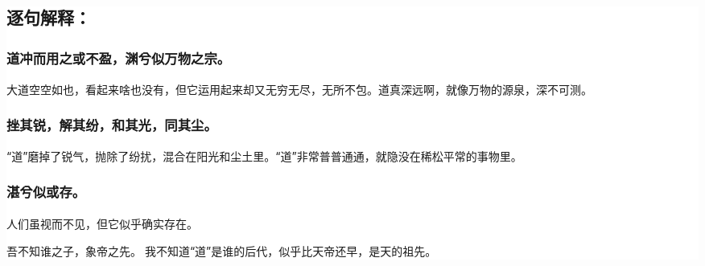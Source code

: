 ## 逐句解释：

### 道冲而用之或不盈，渊兮似万物之宗。
大道空空如也，看起来啥也没有，但它运用起来却又无穷无尽，无所不包。道真深远啊，就像万物的源泉，深不可测。

### 挫其锐，解其纷，和其光，同其尘。
“道”磨掉了锐气，抛除了纷扰，混合在阳光和尘土里。“道”非常普普通通，就隐没在稀松平常的事物里。

### 湛兮似或存。
人们虽视而不见，但它似乎确实存在。

吾不知谁之子，象帝之先。
我不知道“道”是谁的后代，似乎比天帝还早，是天的祖先。
